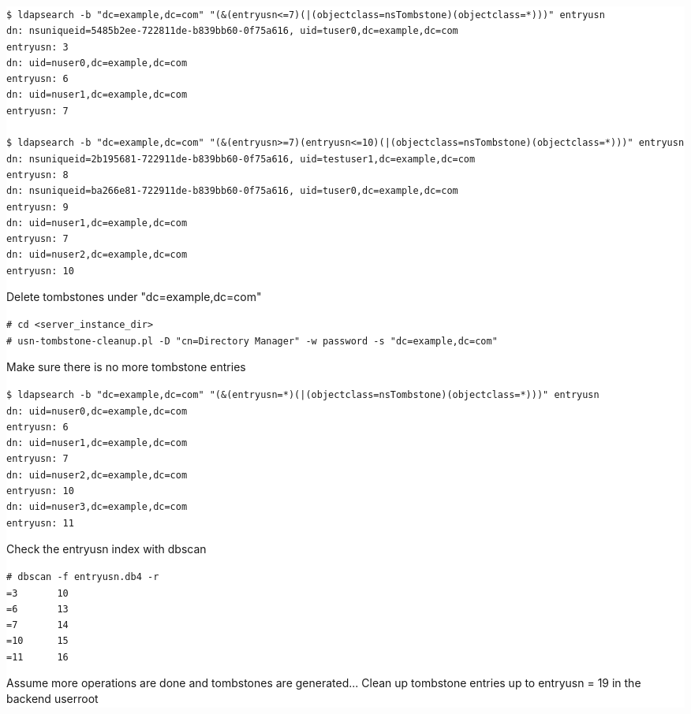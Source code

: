     $ ldapsearch -b "dc=example,dc=com" "(&(entryusn<=7)(|(objectclass=nsTombstone)(objectclass=*)))" entryusn    
    dn: nsuniqueid=5485b2ee-722811de-b839bb60-0f75a616, uid=tuser0,dc=example,dc=com    
    entryusn: 3    
    dn: uid=nuser0,dc=example,dc=com    
    entryusn: 6    
    dn: uid=nuser1,dc=example,dc=com    
    entryusn: 7    

    $ ldapsearch -b "dc=example,dc=com" "(&(entryusn>=7)(entryusn<=10)(|(objectclass=nsTombstone)(objectclass=*)))" entryusn    
    dn: nsuniqueid=2b195681-722911de-b839bb60-0f75a616, uid=testuser1,dc=example,dc=com    
    entryusn: 8    
    dn: nsuniqueid=ba266e81-722911de-b839bb60-0f75a616, uid=tuser0,dc=example,dc=com    
    entryusn: 9    
    dn: uid=nuser1,dc=example,dc=com    
    entryusn: 7    
    dn: uid=nuser2,dc=example,dc=com    
    entryusn: 10    

Delete tombstones under "dc=example,dc=com"

    # cd <server_instance_dir>
    # usn-tombstone-cleanup.pl -D "cn=Directory Manager" -w password -s "dc=example,dc=com"    

Make sure there is no more tombstone entries

    $ ldapsearch -b "dc=example,dc=com" "(&(entryusn=*)(|(objectclass=nsTombstone)(objectclass=*)))" entryusn    
    dn: uid=nuser0,dc=example,dc=com    
    entryusn: 6    
    dn: uid=nuser1,dc=example,dc=com    
    entryusn: 7    
    dn: uid=nuser2,dc=example,dc=com    
    entryusn: 10    
    dn: uid=nuser3,dc=example,dc=com    
    entryusn: 11    

Check the entryusn index with dbscan

    # dbscan -f entryusn.db4 -r    
    =3       10    
    =6       13                                
    =7       14                                
    =10      15                                
    =11      16    

Assume more operations are done and tombstones are generated...
Clean up tombstone entries up to entryusn = 19 in the backend userroot
